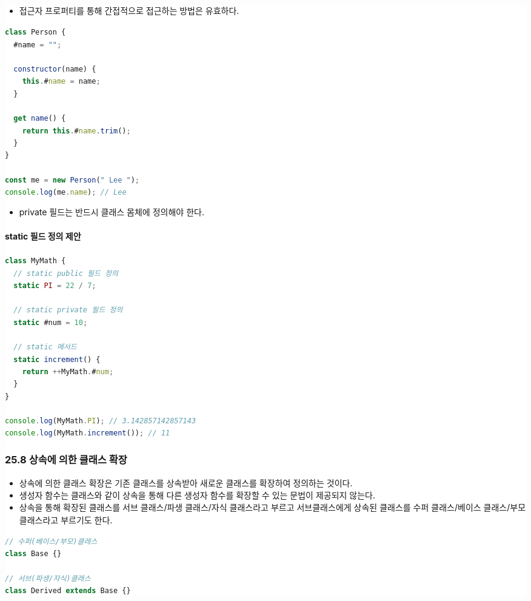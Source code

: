 - 접근자 프로퍼티를 통해 간접적으로 접근하는 방법은 유효하다.

```js
class Person {
  #name = "";

  constructor(name) {
    this.#name = name;
  }

  get name() {
    return this.#name.trim();
  }
}

const me = new Person(" Lee ");
console.log(me.name); // Lee
```

- private 필드는 반드시 클래스 몸체에 정의해야 한다.

#### static 필드 정의 제안

```js
class MyMath {
  // static public 필드 정의
  static PI = 22 / 7;

  // static private 필드 정의
  static #num = 10;

  // static 메서드
  static increment() {
    return ++MyMath.#num;
  }
}

console.log(MyMath.PI); // 3.142857142857143
console.log(MyMath.increment()); // 11
```

### 25.8 상속에 의한 클래스 확장

- 상속에 의한 클래스 확장은 기존 클래스를 상속받아 새로운 클래스를 확장하여 정의하는 것이다.
- 생성자 함수는 클래스와 같이 상속을 통해 다른 생성자 함수를 확장할 수 있는 문법이 제공되지 않는다.
- 상속을 통해 확장된 클래스를 서브 클래스/파생 클래스/자식 클래스라고 부르고 서브클래스에게 상속된 클래스를 수퍼 클래스/베이스 클래스/부모 클래스라고 부르기도 한다.

```js
// 수퍼(베이스/부모)클래스
class Base {}

// 서브(파생/자식)클래스
class Derived extends Base {}
```
